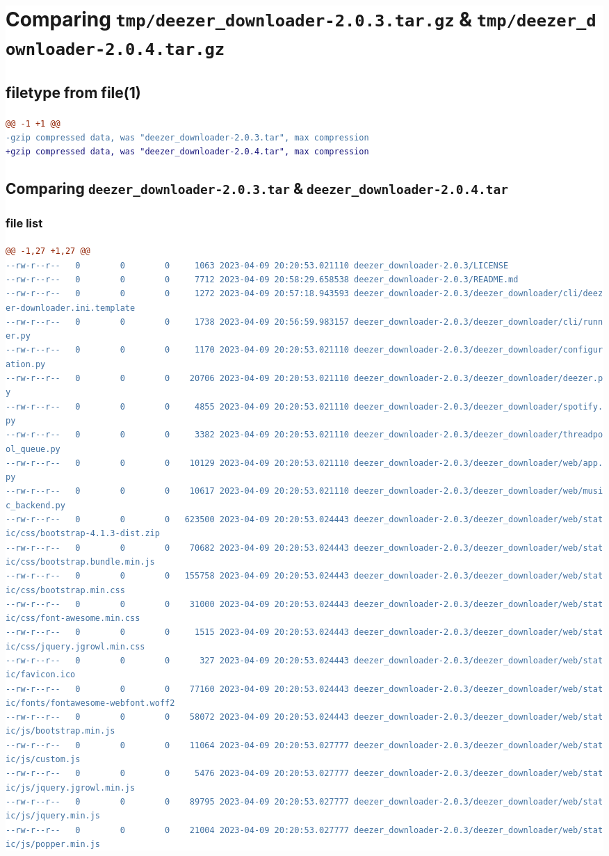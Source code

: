 # Comparing `tmp/deezer_downloader-2.0.3.tar.gz` & `tmp/deezer_downloader-2.0.4.tar.gz`

## filetype from file(1)

```diff
@@ -1 +1 @@
-gzip compressed data, was "deezer_downloader-2.0.3.tar", max compression
+gzip compressed data, was "deezer_downloader-2.0.4.tar", max compression
```

## Comparing `deezer_downloader-2.0.3.tar` & `deezer_downloader-2.0.4.tar`

### file list

```diff
@@ -1,27 +1,27 @@
--rw-r--r--   0        0        0     1063 2023-04-09 20:20:53.021110 deezer_downloader-2.0.3/LICENSE
--rw-r--r--   0        0        0     7712 2023-04-09 20:58:29.658538 deezer_downloader-2.0.3/README.md
--rw-r--r--   0        0        0     1272 2023-04-09 20:57:18.943593 deezer_downloader-2.0.3/deezer_downloader/cli/deezer-downloader.ini.template
--rw-r--r--   0        0        0     1738 2023-04-09 20:56:59.983157 deezer_downloader-2.0.3/deezer_downloader/cli/runner.py
--rw-r--r--   0        0        0     1170 2023-04-09 20:20:53.021110 deezer_downloader-2.0.3/deezer_downloader/configuration.py
--rw-r--r--   0        0        0    20706 2023-04-09 20:20:53.021110 deezer_downloader-2.0.3/deezer_downloader/deezer.py
--rw-r--r--   0        0        0     4855 2023-04-09 20:20:53.021110 deezer_downloader-2.0.3/deezer_downloader/spotify.py
--rw-r--r--   0        0        0     3382 2023-04-09 20:20:53.021110 deezer_downloader-2.0.3/deezer_downloader/threadpool_queue.py
--rw-r--r--   0        0        0    10129 2023-04-09 20:20:53.021110 deezer_downloader-2.0.3/deezer_downloader/web/app.py
--rw-r--r--   0        0        0    10617 2023-04-09 20:20:53.021110 deezer_downloader-2.0.3/deezer_downloader/web/music_backend.py
--rw-r--r--   0        0        0   623500 2023-04-09 20:20:53.024443 deezer_downloader-2.0.3/deezer_downloader/web/static/css/bootstrap-4.1.3-dist.zip
--rw-r--r--   0        0        0    70682 2023-04-09 20:20:53.024443 deezer_downloader-2.0.3/deezer_downloader/web/static/css/bootstrap.bundle.min.js
--rw-r--r--   0        0        0   155758 2023-04-09 20:20:53.024443 deezer_downloader-2.0.3/deezer_downloader/web/static/css/bootstrap.min.css
--rw-r--r--   0        0        0    31000 2023-04-09 20:20:53.024443 deezer_downloader-2.0.3/deezer_downloader/web/static/css/font-awesome.min.css
--rw-r--r--   0        0        0     1515 2023-04-09 20:20:53.024443 deezer_downloader-2.0.3/deezer_downloader/web/static/css/jquery.jgrowl.min.css
--rw-r--r--   0        0        0      327 2023-04-09 20:20:53.024443 deezer_downloader-2.0.3/deezer_downloader/web/static/favicon.ico
--rw-r--r--   0        0        0    77160 2023-04-09 20:20:53.024443 deezer_downloader-2.0.3/deezer_downloader/web/static/fonts/fontawesome-webfont.woff2
--rw-r--r--   0        0        0    58072 2023-04-09 20:20:53.024443 deezer_downloader-2.0.3/deezer_downloader/web/static/js/bootstrap.min.js
--rw-r--r--   0        0        0    11064 2023-04-09 20:20:53.027777 deezer_downloader-2.0.3/deezer_downloader/web/static/js/custom.js
--rw-r--r--   0        0        0     5476 2023-04-09 20:20:53.027777 deezer_downloader-2.0.3/deezer_downloader/web/static/js/jquery.jgrowl.min.js
--rw-r--r--   0        0        0    89795 2023-04-09 20:20:53.027777 deezer_downloader-2.0.3/deezer_downloader/web/static/js/jquery.min.js
--rw-r--r--   0        0        0    21004 2023-04-09 20:20:53.027777 deezer_downloader-2.0.3/deezer_downloader/web/static/js/popper.min.js
```